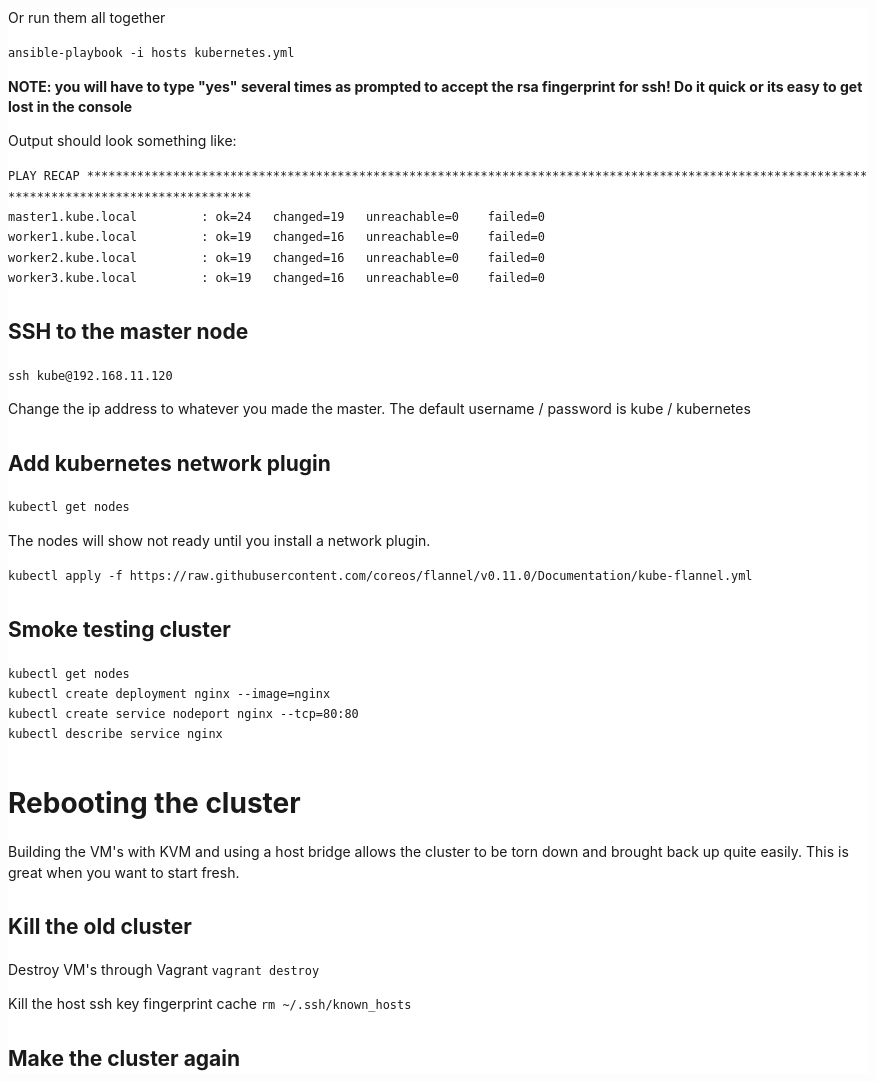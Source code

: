 
Or run them all together
```
ansible-playbook -i hosts kubernetes.yml
```

**NOTE: you will have to type "yes" several times as prompted to accept the rsa fingerprint for ssh!  Do it quick 
or its easy to get lost in the console** 


Output should look something like:
```
PLAY RECAP ***********************************************************************************************************************************************
master1.kube.local         : ok=24   changed=19   unreachable=0    failed=0
worker1.kube.local         : ok=19   changed=16   unreachable=0    failed=0
worker2.kube.local         : ok=19   changed=16   unreachable=0    failed=0
worker3.kube.local         : ok=19   changed=16   unreachable=0    failed=0
```


## SSH to the master node
```ssh kube@192.168.11.120```

Change the ip address to whatever you made the master.  The default username / password is kube / kubernetes



 ## Add kubernetes network plugin
 
 ```
 kubectl get nodes
 ```
 
 The nodes will show not ready until you install a network plugin.
 
 ```
 kubectl apply -f https://raw.githubusercontent.com/coreos/flannel/v0.11.0/Documentation/kube-flannel.yml
 ```
 
 ## Smoke testing cluster
 
 
 
 ```
 kubectl get nodes
 kubectl create deployment nginx --image=nginx
 kubectl create service nodeport nginx --tcp=80:80
 kubectl describe service nginx
```

# Rebooting the cluster

Building the VM's with KVM and using a host bridge allows the cluster to be torn
down and brought back up quite easily.  This is great when you want to start fresh.

## Kill the old cluster

Destroy VM's through Vagrant
```vagrant destroy```

Kill the host ssh key fingerprint cache
```rm ~/.ssh/known_hosts```

## Make the cluster again
```